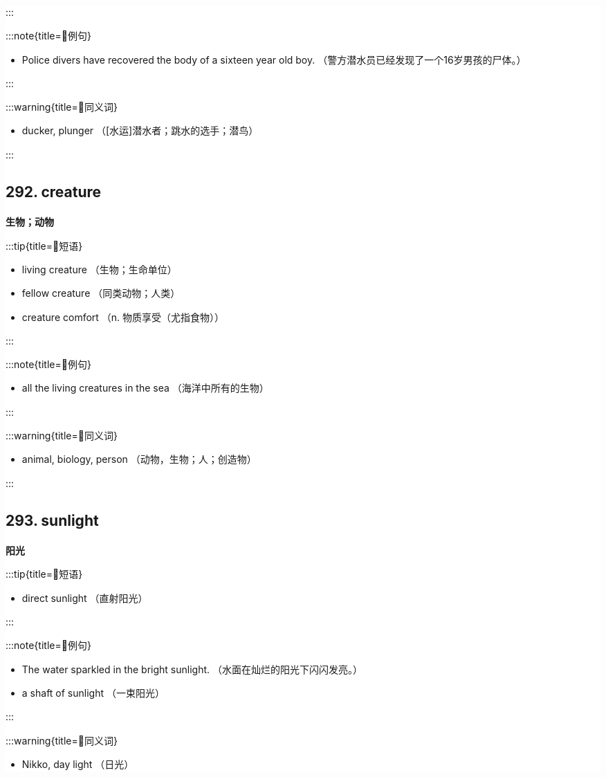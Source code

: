 :::

:::note{title=🎤例句}

- Police divers have recovered the body of a sixteen year old boy. （警方潜水员已经发现了一个16岁男孩的尸体。）

:::

:::warning{title=🤔同义词}

- ducker, plunger （[水运]潜水者；跳水的选手；潜鸟）

:::


## 292. creature

**生物；动物**

:::tip{title=🤩短语}

- living creature （生物；生命单位）

- fellow creature （同类动物；人类）

- creature comfort （n. 物质享受（尤指食物））

:::

:::note{title=🎤例句}

- all the living creatures in the sea （海洋中所有的生物）

:::

:::warning{title=🤔同义词}

- animal, biology, person （动物，生物；人；创造物）

:::


## 293. sunlight

**阳光**

:::tip{title=🤩短语}

- direct sunlight （直射阳光）

:::

:::note{title=🎤例句}

- The water sparkled in the bright sunlight. （水面在灿烂的阳光下闪闪发亮。）

- a shaft of sunlight （一束阳光）

:::

:::warning{title=🤔同义词}

- Nikko, day light （日光）
